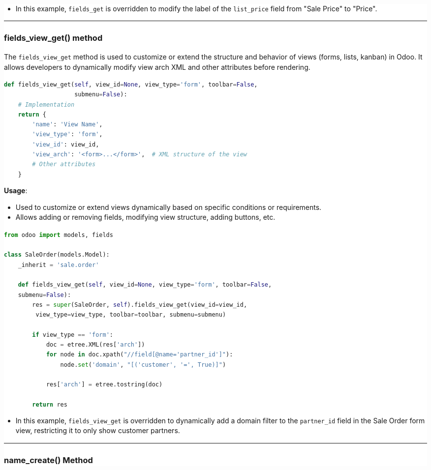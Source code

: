 - In this example, `fields_get` is overridden to modify the label of the `list_price` field from "Sale Price" to "Price".
---
### fields_view_get() method

The `fields_view_get` method is used to customize or extend the structure and behavior of views (forms, lists, kanban) in Odoo. It allows developers to dynamically modify view arch XML and other attributes before rendering.

```python
def fields_view_get(self, view_id=None, view_type='form', toolbar=False, 
					submenu=False):
    # Implementation
    return {
        'name': 'View Name',
        'view_type': 'form',
        'view_id': view_id,
        'view_arch': '<form>...</form>',  # XML structure of the view
        # Other attributes
    }
```

**Usage**:

- Used to customize or extend views dynamically based on specific conditions or requirements.
- Allows adding or removing fields, modifying view structure, adding buttons, etc.

```python
from odoo import models, fields

class SaleOrder(models.Model):
    _inherit = 'sale.order'

    def fields_view_get(self, view_id=None, view_type='form', toolbar=False, 
    submenu=False):
        res = super(SaleOrder, self).fields_view_get(view_id=view_id,
         view_type=view_type, toolbar=toolbar, submenu=submenu)
        
        if view_type == 'form':
            doc = etree.XML(res['arch'])
            for node in doc.xpath("//field[@name='partner_id']"):
                node.set('domain', "[('customer', '=', True)]")

            res['arch'] = etree.tostring(doc)
        
        return res
```

- In this example, `fields_view_get` is overridden to dynamically add a domain filter to the `partner_id` field in the Sale Order form view, restricting it to only show customer partners.
---
### name_create() Method
